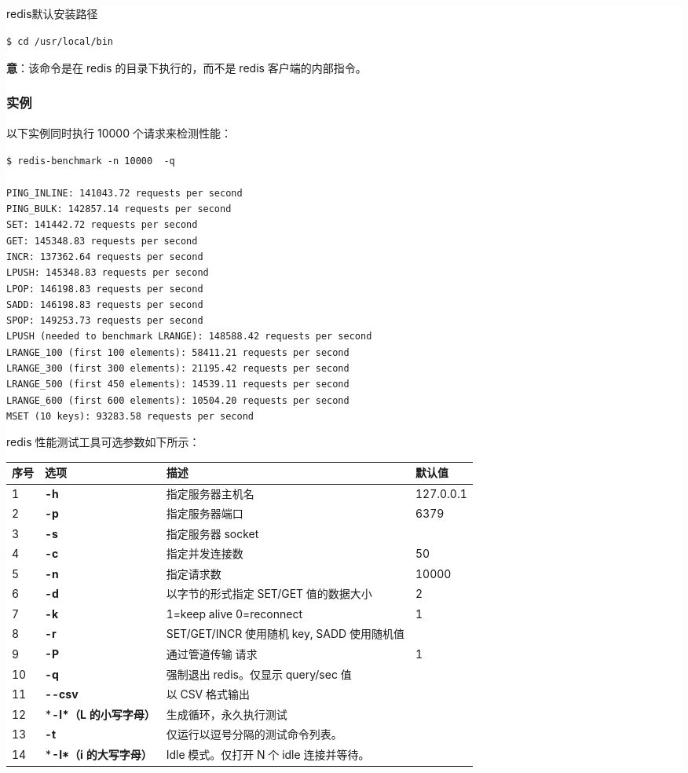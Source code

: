 redis默认安装路径

```bash
$ cd /usr/local/bin
```





**意**：该命令是在 redis 的目录下执行的，而不是 redis 客户端的内部指令。

### 实例

以下实例同时执行 10000 个请求来检测性能：

```
$ redis-benchmark -n 10000  -q

PING_INLINE: 141043.72 requests per second
PING_BULK: 142857.14 requests per second
SET: 141442.72 requests per second
GET: 145348.83 requests per second
INCR: 137362.64 requests per second
LPUSH: 145348.83 requests per second
LPOP: 146198.83 requests per second
SADD: 146198.83 requests per second
SPOP: 149253.73 requests per second
LPUSH (needed to benchmark LRANGE): 148588.42 requests per second
LRANGE_100 (first 100 elements): 58411.21 requests per second
LRANGE_300 (first 300 elements): 21195.42 requests per second
LRANGE_500 (first 450 elements): 14539.11 requests per second
LRANGE_600 (first 600 elements): 10504.20 requests per second
MSET (10 keys): 93283.58 requests per second
```

redis 性能测试工具可选参数如下所示：



| 序号 | 选项                      | 描述                                       | 默认值    |
| :--- | :------------------------ | :----------------------------------------- | :-------- |
| 1    | **-h**                    | 指定服务器主机名                           | 127.0.0.1 |
| 2    | **-p**                    | 指定服务器端口                             | 6379      |
| 3    | **-s**                    | 指定服务器 socket                          |           |
| 4    | **-c**                    | 指定并发连接数                             | 50        |
| 5    | **-n**                    | 指定请求数                                 | 10000     |
| 6    | **-d**                    | 以字节的形式指定 SET/GET 值的数据大小      | 2         |
| 7    | **-k**                    | 1=keep alive 0=reconnect                   | 1         |
| 8    | **-r**                    | SET/GET/INCR 使用随机 key, SADD 使用随机值 |           |
| 9    | **-P**                    | 通过管道传输 <numreq> 请求                 | 1         |
| 10   | **-q**                    | 强制退出 redis。仅显示 query/sec 值        |           |
| 11   | **--csv**                 | 以 CSV 格式输出                            |           |
| 12   | ***-l\*（L 的小写字母）** | 生成循环，永久执行测试                     |           |
| 13   | **-t**                    | 仅运行以逗号分隔的测试命令列表。           |           |
| 14   | ***-I\*（i 的大写字母）** | Idle 模式。仅打开 N 个 idle 连接并等待。   |           |
